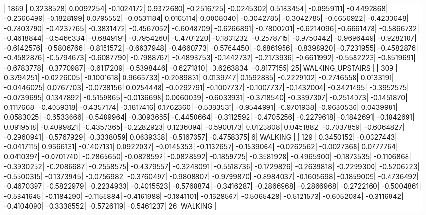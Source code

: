 | 1869 |               0.3238528|               0.0092254|              -0.1024172|                  0.9372680|                 -0.2516725|                 -0.0245302|                   0.5183454|                  -0.0959111|                  -0.4492868|      -0.2666499|      -0.1828199|       0.0795552|          -0.0531184|           0.0165114|           0.0008040|                      -0.3042785|                         -0.3042785|                          -0.6656922|              -0.4230648|                  -0.7803790|              -0.4237765|              -0.3831472|              -0.4567062|                  -0.6048709|                  -0.6266891|                  -0.7800201|      -0.6214096|      -0.6661478|      -0.5866732|                      -0.4618844|                              -0.5466334|                  -0.6849191|                      -0.7954260|               -0.4701220|               -0.1831232|               -0.2578715|                  -0.9750442|                  -0.9696449|                  -0.9282107|                   -0.6142576|                   -0.5806766|                   -0.8151572|       -0.6637948|       -0.4660773|       -0.5764450|           -0.6861956|           -0.8398920|           -0.7231955|                       -0.4582876|                          -0.4582876|                           -0.5794673|               -0.6087790|                   -0.7988767|               -0.4893753|               -0.1442732|               -0.2173936|                   -0.6611992|                   -0.5582223|                   -0.8519691|       -0.6783778|       -0.3770987|       -0.6117209|                       -0.5398446|                               -0.6271810|                   -0.6263834|                       -0.8177155|         25| WALKING\_UPSTAIRS |
| 309  |               0.3794251|              -0.0226005|              -0.1001618|                  0.9666733|                 -0.2089831|                  0.0139747|                   0.1592885|                  -0.2229102|                  -0.2746558|       0.0133191|      -0.0446025|       0.0767703|          -0.0738156|           0.0254448|          -0.0292791|                      -0.1007737|                         -0.1007737|                          -0.1432004|              -0.3421495|                  -0.3952575|              -0.0739695|               0.1347892|              -0.5159865|                  -0.0136698|                   0.0060039|                  -0.6033931|      -0.3718540|      -0.3397307|      -0.2514073|                      -0.1451870|                               0.1117668|                  -0.4059318|                      -0.4357174|               -0.1817416|                0.1762360|               -0.5383531|                  -0.9544991|                  -0.9701938|                  -0.9680536|                    0.0439981|                    0.0583025|                   -0.6533666|       -0.5489964|       -0.3093665|       -0.4450664|           -0.3112592|           -0.4705256|           -0.2279618|                       -0.1842691|                          -0.1842691|                            0.0919518|               -0.4099821|                   -0.4357365|               -0.2282923|                0.1236094|               -0.5900173|                    0.0123808|                    0.0451882|                   -0.7037859|       -0.6064827|       -0.2960941|       -0.5767929|                       -0.3338059|                                0.0639338|                   -0.5167357|                       -0.4758375|          6| WALKING           |
| 129  |               0.3450152|              -0.0327443|              -0.0417115|                  0.9666131|                 -0.1407131|                  0.0922037|                  -0.0145353|                  -0.1132657|                  -0.1539064|      -0.0262562|      -0.0027368|       0.0777764|           0.0410397|          -0.0701740|          -0.2865650|                      -0.0828592|                         -0.0828592|                          -0.1859725|              -0.3581928|                  -0.4965900|              -0.1873535|              -0.1106868|              -0.3930252|                  -0.2086687|                  -0.2558575|                  -0.4379557|      -0.3248091|      -0.5518736|      -0.1729826|                      -0.2639818|                              -0.2299300|                  -0.5206223|                      -0.5500315|               -0.1373945|               -0.0756982|               -0.3760497|                  -0.9808807|                  -0.9799870|                  -0.8984037|                   -0.1605698|                   -0.1859009|                   -0.4736492|       -0.4670397|       -0.5822979|       -0.2234933|           -0.4015523|           -0.5768874|           -0.3416287|                       -0.2866968|                          -0.2866968|                           -0.2722160|               -0.5004861|                   -0.5341645|               -0.1184290|               -0.1155884|               -0.4161988|                   -0.1841101|                   -0.1628567|                   -0.5065428|       -0.5121573|       -0.6052084|       -0.3116942|                       -0.4104090|                               -0.3338552|                   -0.5726119|                       -0.5461237|         26| WALKING           |